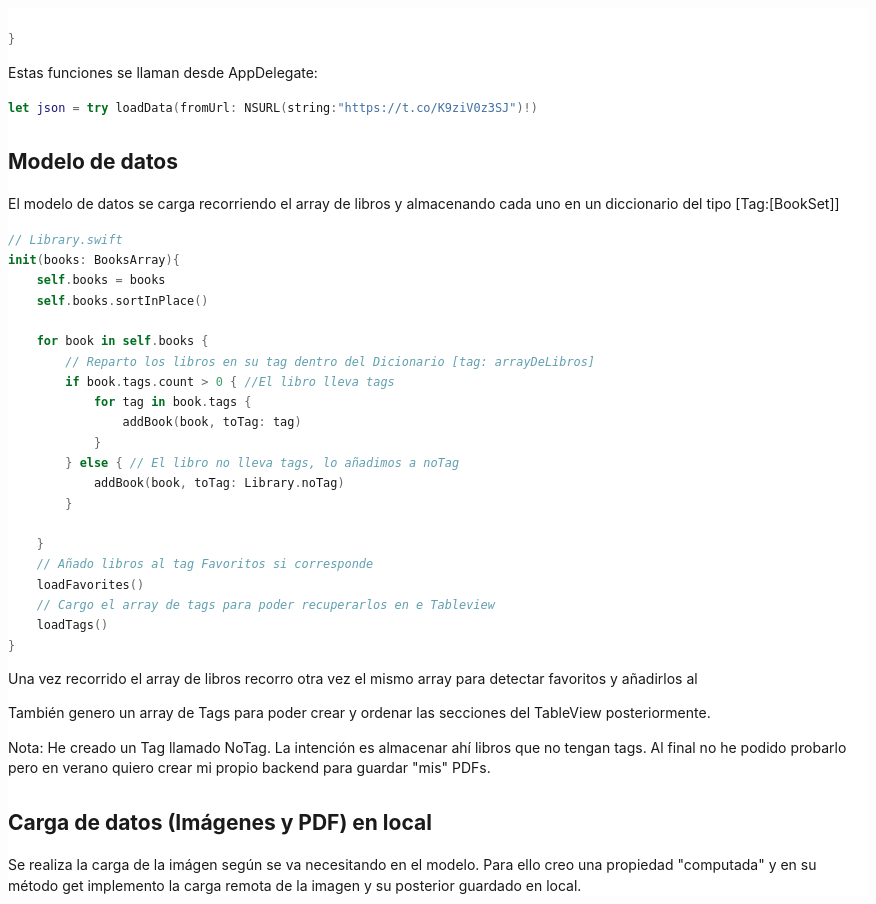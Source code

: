 ```swift

}
```

Estas funciones se llaman desde AppDelegate:

```swift
let json = try loadData(fromUrl: NSURL(string:"https://t.co/K9ziV0z3SJ")!)
```

Modelo de datos
---------------
El modelo de datos se carga recorriendo el array de libros y almacenando cada uno en un diccionario del tipo [Tag:[BookSet]]

```swift
// Library.swift
init(books: BooksArray){
    self.books = books
    self.books.sortInPlace()
    
    for book in self.books {
        // Reparto los libros en su tag dentro del Dicionario [tag: arrayDeLibros]
        if book.tags.count > 0 { //El libro lleva tags
            for tag in book.tags {
                addBook(book, toTag: tag)
            }
        } else { // El libro no lleva tags, lo añadimos a noTag
            addBook(book, toTag: Library.noTag)
        }
        
    }
    // Añado libros al tag Favoritos si corresponde
    loadFavorites()
    // Cargo el array de tags para poder recuperarlos en e Tableview
    loadTags()
}
```

Una vez recorrido el array de libros recorro otra vez el mismo array para detectar favoritos y añadirlos al 

También genero un array de Tags para poder crear y ordenar las secciones del TableView posteriormente.

Nota: He creado un Tag llamado NoTag. La intención es almacenar ahí libros que no tengan tags. Al final no he podido probarlo pero en verano quiero crear mi propio backend para guardar "mis" PDFs. 


Carga de datos (Imágenes y PDF) en local
----------------------------------------
Se realiza la carga de la imágen según se va necesitando en el modelo. Para ello creo una propiedad "computada" y en su método get implemento la carga remota de la imagen y su posterior guardado en local.
